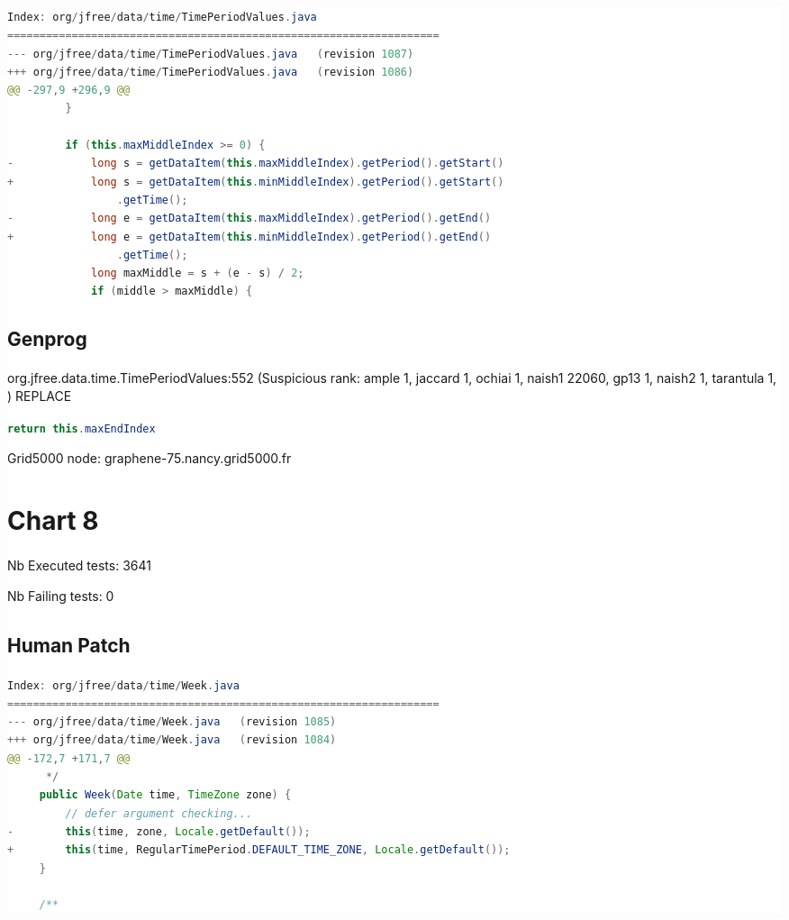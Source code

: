 ```Java
Index: org/jfree/data/time/TimePeriodValues.java
===================================================================
--- org/jfree/data/time/TimePeriodValues.java	(revision 1087)
+++ org/jfree/data/time/TimePeriodValues.java	(revision 1086)
@@ -297,9 +296,9 @@
         }
         
         if (this.maxMiddleIndex >= 0) {
-            long s = getDataItem(this.maxMiddleIndex).getPeriod().getStart()
+            long s = getDataItem(this.minMiddleIndex).getPeriod().getStart()
                 .getTime();
-            long e = getDataItem(this.maxMiddleIndex).getPeriod().getEnd()
+            long e = getDataItem(this.minMiddleIndex).getPeriod().getEnd()
                 .getTime();
             long maxMiddle = s + (e - s) / 2;
             if (middle > maxMiddle) {

```

## Genprog 

org.jfree.data.time.TimePeriodValues:552 (Suspicious rank: ample 1, jaccard 1, ochiai 1, naish1 22060, gp13 1, naish2 1, tarantula 1, )
REPLACE
```Java
return this.maxEndIndex
```

Grid5000 node: graphene-75.nancy.grid5000.fr

# Chart 8

Nb Executed tests: 3641

Nb Failing tests: 0


## Human Patch 

```Java
Index: org/jfree/data/time/Week.java
===================================================================
--- org/jfree/data/time/Week.java	(revision 1085)
+++ org/jfree/data/time/Week.java	(revision 1084)
@@ -172,7 +171,7 @@
      */
     public Week(Date time, TimeZone zone) {
         // defer argument checking...
-        this(time, zone, Locale.getDefault());
+        this(time, RegularTimePeriod.DEFAULT_TIME_ZONE, Locale.getDefault());
     }
 
     /**

```
